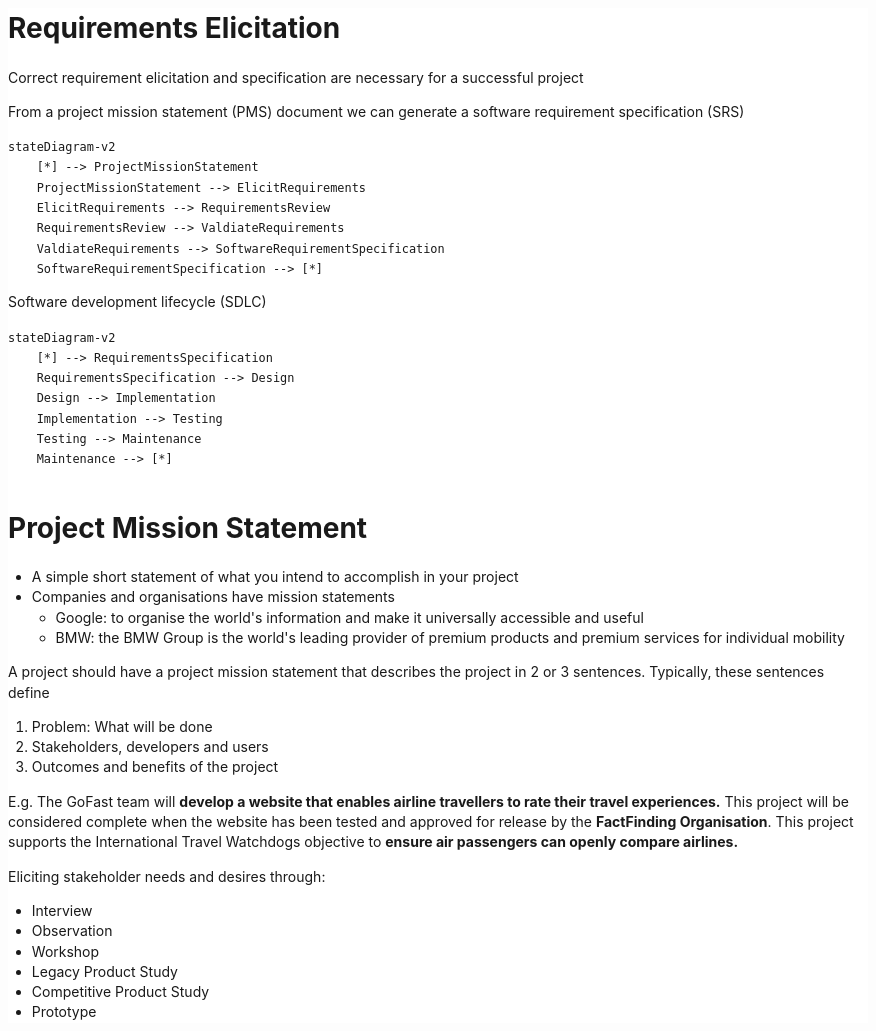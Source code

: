 # Requirements Elicitation

Correct requirement elicitation and specification are necessary for a successful project

From a project mission statement (PMS) document we can generate a software requirement specification (SRS)
```mermaid
stateDiagram-v2
    [*] --> ProjectMissionStatement
    ProjectMissionStatement --> ElicitRequirements
    ElicitRequirements --> RequirementsReview
    RequirementsReview --> ValdiateRequirements
    ValdiateRequirements --> SoftwareRequirementSpecification
    SoftwareRequirementSpecification --> [*]
```

Software development lifecycle (SDLC)

```mermaid
stateDiagram-v2
    [*] --> RequirementsSpecification
    RequirementsSpecification --> Design
    Design --> Implementation
    Implementation --> Testing
    Testing --> Maintenance
    Maintenance --> [*]
```

# Project Mission Statement

- A simple short statement of what you intend to accomplish in your project
- Companies and organisations have mission statements
    - Google: to organise the world's information and make it universally accessible and useful
    - BMW: the BMW Group is the world's leading provider of premium products and premium services for individual mobility

A project should have a project mission statement that describes the project in 2 or 3 sentences. Typically, these sentences define

1. Problem: What will be done
2. Stakeholders, developers and users
3. Outcomes and benefits of the project

E.g. The GoFast team will **develop a website that enables airline travellers to rate their travel experiences.** This project will be considered complete when the website has been tested and approved for release by the **FactFinding Organisation**. This project supports the International Travel Watchdogs objective to **ensure air passengers can openly compare airlines.**

Eliciting stakeholder needs and desires through:
- Interview
- Observation
- Workshop
- Legacy Product Study
- Competitive Product Study
- Prototype

